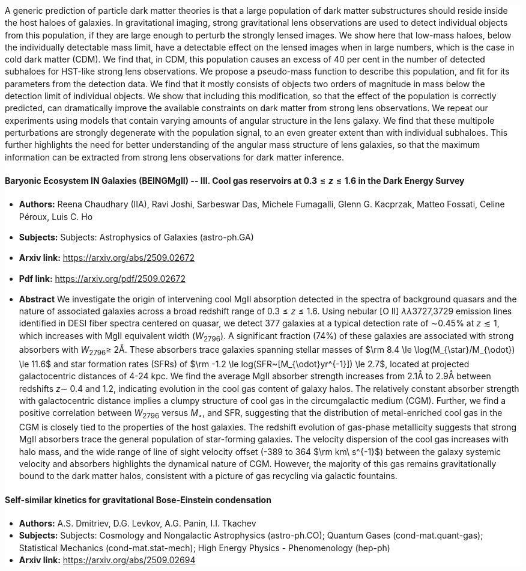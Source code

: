  A generic prediction of particle dark matter theories is that a large population of dark matter substructures should reside inside the host haloes of galaxies. In gravitational imaging, strong gravitational lens observations are used to detect individual objects from this population, if they are large enough to perturb the strongly lensed images. We show here that low-mass haloes, below the individually detectable mass limit, have a detectable effect on the lensed images when in large numbers, which is the case in cold dark matter (CDM). We find that, in CDM, this population causes an excess of 40 per cent in the number of detected subhaloes for HST-like strong lens observations. We propose a pseudo-mass function to describe this population, and fit for its parameters from the detection data. We find that it mostly consists of objects two orders of magnitude in mass below the detection limit of individual objects. We show that including this modification, so that the effect of the population is correctly predicted, can dramatically improve the available constraints on dark matter from strong lens observations. We repeat our experiments using models that contain varying amounts of angular structure in the lens galaxy. We find that these multipole perturbations are strongly degenerate with the population signal, to an even greater extent than with individual subhaloes. This further highlights the need for better understanding of the angular mass structure of lens galaxies, so that the maximum information can be extracted from strong lens observations for dark matter inference.
#### Baryonic Ecosystem IN Galaxies (BEINGMgII) -- III. Cool gas reservoirs at $0.3 \le z \le 1.6$ in the Dark Energy Survey
 - **Authors:** Reena Chaudhary (IIA), Ravi Joshi, Sarbeswar Das, Michele Fumagalli, Glenn G. Kacprzak, Matteo Fossati, Celine Péroux, Luis C. Ho
 - **Subjects:** Subjects:
Astrophysics of Galaxies (astro-ph.GA)
 - **Arxiv link:** https://arxiv.org/abs/2509.02672

 - **Pdf link:** https://arxiv.org/pdf/2509.02672

 - **Abstract**
 We investigate the origin of intervening cool MgII absorption detected in the spectra of background quasars and the nature of associated galaxies across a broad redshift range of $0.3 \le z \le 1.6$. Using nebular [O II] $\lambda\lambda$3727,3729 emission lines identified in DESI fiber spectra centered on quasar, we detect 377 galaxies at a typical detection rate of $\sim$0.45% at $z \lesssim 1$, which increases with MgII equivalent width ($W_{2796}$). A significant fraction (74%) of these galaxies are associated with strong absorbers with $W_{2796} \ge$ 2Å. These absorbers trace galaxies spanning stellar masses of $\rm 8.4 \le \log(M_{\star}/M_{\odot}) \le 11.6$ and star formation rates (SFRs) of $\rm -1.2 \le log(SFR~[M_{\odot}yr^{-1}]) \le 2.7$, located at projected galactocentric distances of 4-24 kpc. We find the average MgII absorber strength increases from 2.1Å to 2.9Å between redshifts $z \sim$ 0.4 and 1.2, indicating evolution in the cool gas content of galaxy halos. The relatively constant absorber strength with galactocentric distance implies a clumpy structure of cool gas in the circumgalactic medium (CGM). Further, we find a positive correlation between $W_{2796}$ versus $M_\star$, and SFR, suggesting that the distribution of metal-enriched cool gas in the CGM is closely tied to the properties of the host galaxies. The redshift evolution of gas-phase metallicity suggests that strong MgII absorbers trace the general population of star-forming galaxies. The velocity dispersion of the cool gas increases with halo mass, and the wide range of line of sight velocity offset (-389 to 364 $\rm km\ s^{-1}$) between the galaxy systemic velocity and absorbers highlights the dynamical nature of CGM. However, the majority of this gas remains gravitationally bound to the dark matter halos, consistent with a picture of gas recycling via galactic fountains.
#### Self-similar kinetics for gravitational Bose-Einstein condensation
 - **Authors:** A.S. Dmitriev, D.G. Levkov, A.G. Panin, I.I. Tkachev
 - **Subjects:** Subjects:
Cosmology and Nongalactic Astrophysics (astro-ph.CO); Quantum Gases (cond-mat.quant-gas); Statistical Mechanics (cond-mat.stat-mech); High Energy Physics - Phenomenology (hep-ph)
 - **Arxiv link:** https://arxiv.org/abs/2509.02694
